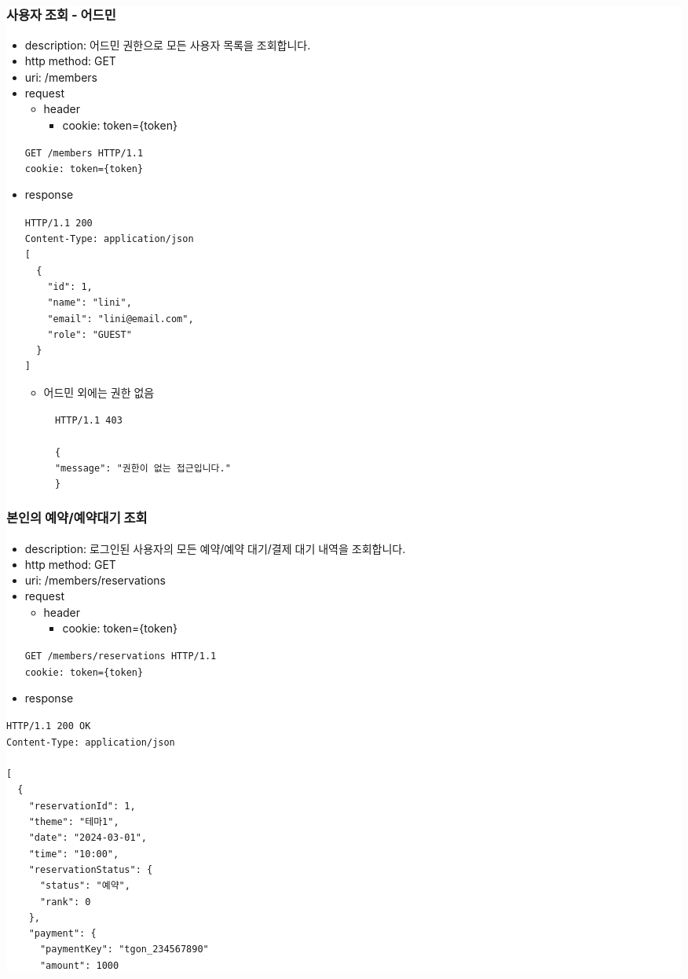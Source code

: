   ```
  ```

### 사용자 조회 - 어드민
- description: 어드민 권한으로 모든 사용자 목록을 조회합니다.
- http method: GET
- uri: /members
- request
  - header
    - cookie: token={token}
  ```
  GET /members HTTP/1.1
  cookie: token={token}
  ```
- response
  ```
  HTTP/1.1 200 
  Content-Type: application/json
  [
    {
      "id": 1,
      "name": "lini",
      "email": "lini@email.com",
      "role": "GUEST"
    }
  ]
  ```
  - 어드민 외에는 권한 없음
    ```
      HTTP/1.1 403

      {
      "message": "권한이 없는 접근입니다."
      }
    ```

### 본인의 예약/예약대기 조회
- description: 로그인된 사용자의 모든 예약/예약 대기/결제 대기 내역을 조회합니다.
- http method: GET
- uri: /members/reservations
- request
  - header
    - cookie: token={token}
  ```
  GET /members/reservations HTTP/1.1
  cookie: token={token}
  ```
- response
```
HTTP/1.1 200 OK
Content-Type: application/json

[
  {
    "reservationId": 1,
    "theme": "테마1",
    "date": "2024-03-01",
    "time": "10:00",
    "reservationStatus": {
      "status": "예약",
      "rank": 0
    },
    "payment": {
      "paymentKey": "tgon_234567890"
      "amount": 1000
```